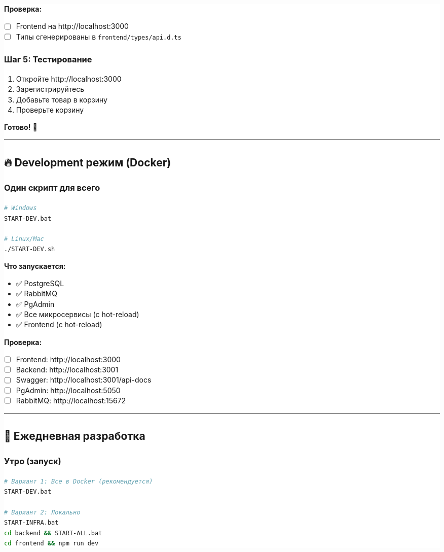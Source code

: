**Проверка:**
- [ ] Frontend на http://localhost:3000
- [ ] Типы сгенерированы в `frontend/types/api.d.ts`

### Шаг 5: Тестирование

1. Откройте http://localhost:3000
2. Зарегистрируйтесь
3. Добавьте товар в корзину
4. Проверьте корзину

**Готово!** 🎉

---

## 🔥 Development режим (Docker)

### Один скрипт для всего

```bash
# Windows
START-DEV.bat

# Linux/Mac
./START-DEV.sh
```

**Что запускается:**
- ✅ PostgreSQL
- ✅ RabbitMQ
- ✅ PgAdmin
- ✅ Все микросервисы (с hot-reload)
- ✅ Frontend (с hot-reload)

**Проверка:**
- [ ] Frontend: http://localhost:3000
- [ ] Backend: http://localhost:3001
- [ ] Swagger: http://localhost:3001/api-docs
- [ ] PgAdmin: http://localhost:5050
- [ ] RabbitMQ: http://localhost:15672

---

## 📝 Ежедневная разработка

### Утро (запуск)

```bash
# Вариант 1: Все в Docker (рекомендуется)
START-DEV.bat

# Вариант 2: Локально
START-INFRA.bat
cd backend && START-ALL.bat
cd frontend && npm run dev
```

